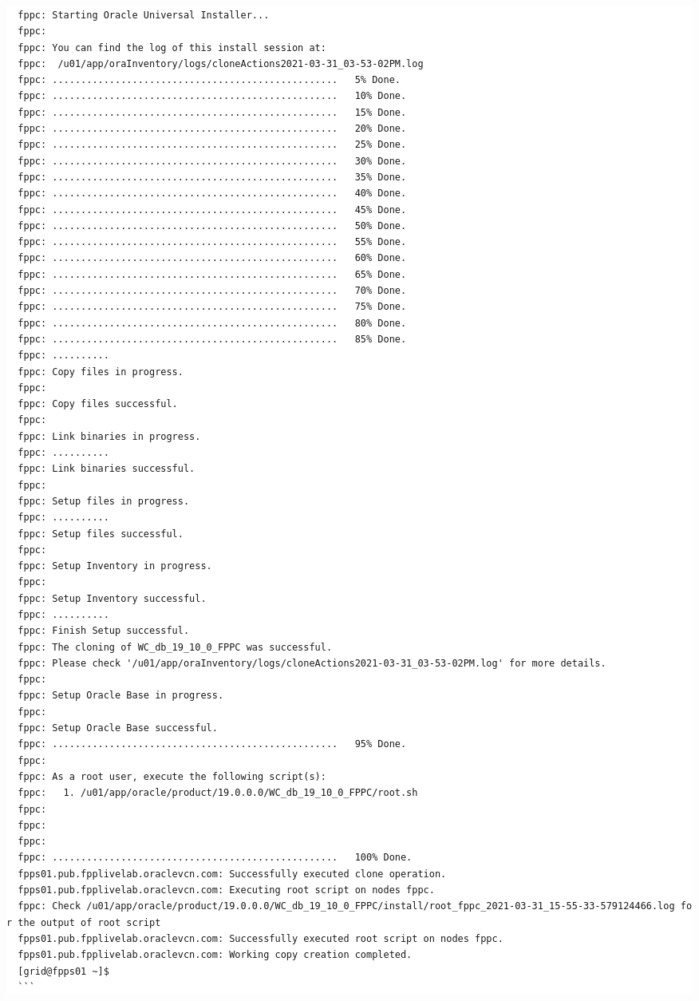       fppc: Starting Oracle Universal Installer...
      fppc:
      fppc: You can find the log of this install session at:
      fppc:  /u01/app/oraInventory/logs/cloneActions2021-03-31_03-53-02PM.log
      fppc: ..................................................   5% Done.
      fppc: ..................................................   10% Done.
      fppc: ..................................................   15% Done.
      fppc: ..................................................   20% Done.
      fppc: ..................................................   25% Done.
      fppc: ..................................................   30% Done.
      fppc: ..................................................   35% Done.
      fppc: ..................................................   40% Done.
      fppc: ..................................................   45% Done.
      fppc: ..................................................   50% Done.
      fppc: ..................................................   55% Done.
      fppc: ..................................................   60% Done.
      fppc: ..................................................   65% Done.
      fppc: ..................................................   70% Done.
      fppc: ..................................................   75% Done.
      fppc: ..................................................   80% Done.
      fppc: ..................................................   85% Done.
      fppc: ..........
      fppc: Copy files in progress.
      fppc:
      fppc: Copy files successful.
      fppc:
      fppc: Link binaries in progress.
      fppc: ..........
      fppc: Link binaries successful.
      fppc:
      fppc: Setup files in progress.
      fppc: ..........
      fppc: Setup files successful.
      fppc:
      fppc: Setup Inventory in progress.
      fppc:
      fppc: Setup Inventory successful.
      fppc: ..........
      fppc: Finish Setup successful.
      fppc: The cloning of WC_db_19_10_0_FPPC was successful.
      fppc: Please check '/u01/app/oraInventory/logs/cloneActions2021-03-31_03-53-02PM.log' for more details.
      fppc:
      fppc: Setup Oracle Base in progress.
      fppc:
      fppc: Setup Oracle Base successful.
      fppc: ..................................................   95% Done.
      fppc:
      fppc: As a root user, execute the following script(s):
      fppc:   1. /u01/app/oracle/product/19.0.0.0/WC_db_19_10_0_FPPC/root.sh
      fppc:
      fppc:
      fppc:
      fppc: ..................................................   100% Done.
      fpps01.pub.fpplivelab.oraclevcn.com: Successfully executed clone operation.
      fpps01.pub.fpplivelab.oraclevcn.com: Executing root script on nodes fppc.
      fppc: Check /u01/app/oracle/product/19.0.0.0/WC_db_19_10_0_FPPC/install/root_fppc_2021-03-31_15-55-33-579124466.log for the output of root script
      fpps01.pub.fpplivelab.oraclevcn.com: Successfully executed root script on nodes fppc.
      fpps01.pub.fpplivelab.oraclevcn.com: Working copy creation completed.
      [grid@fpps01 ~]$
      ```
